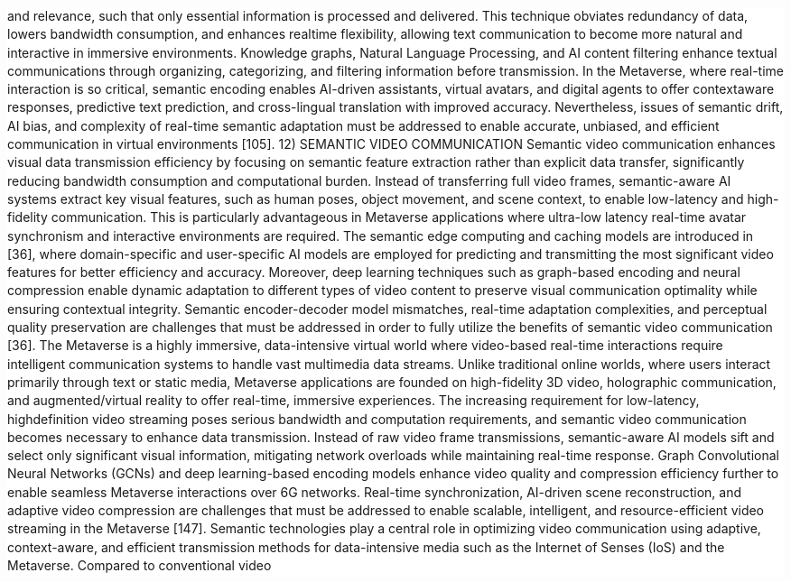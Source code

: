 and relevance, such that only essential information is
processed and delivered. This technique obviates redundancy
of data, lowers bandwidth consumption, and enhances realtime flexibility, allowing text communication to become
more natural and interactive in immersive environments.
Knowledge graphs, Natural Language Processing, and AI
content filtering enhance textual communications through
organizing, categorizing, and filtering information before
transmission. In the Metaverse, where real-time interaction
is so critical, semantic encoding enables AI-driven assistants, virtual avatars, and digital agents to offer contextaware responses, predictive text prediction, and cross-lingual
translation with improved accuracy. Nevertheless, issues of
semantic drift, AI bias, and complexity of real-time semantic
adaptation must be addressed to enable accurate, unbiased,
and efficient communication in virtual environments [105].
12) SEMANTIC VIDEO COMMUNICATION
Semantic video communication enhances visual data transmission efficiency by focusing on semantic feature extraction
rather than explicit data transfer, significantly reducing
bandwidth consumption and computational burden. Instead
of transferring full video frames, semantic-aware AI systems
extract key visual features, such as human poses, object
movement, and scene context, to enable low-latency and
high-fidelity communication. This is particularly advantageous in Metaverse applications where ultra-low latency
real-time avatar synchronism and interactive environments
are required. The semantic edge computing and caching
models are introduced in [36], where domain-specific and
user-specific AI models are employed for predicting and
transmitting the most significant video features for better
efficiency and accuracy. Moreover, deep learning techniques
such as graph-based encoding and neural compression enable
dynamic adaptation to different types of video content to
preserve visual communication optimality while ensuring
contextual integrity. Semantic encoder-decoder model mismatches, real-time adaptation complexities, and perceptual
quality preservation are challenges that must be addressed
in order to fully utilize the benefits of semantic video
communication [36]. The Metaverse is a highly immersive,
data-intensive virtual world where video-based real-time
interactions require intelligent communication systems to
handle vast multimedia data streams. Unlike traditional
online worlds, where users interact primarily through text
or static media, Metaverse applications are founded on
high-fidelity 3D video, holographic communication, and
augmented/virtual reality to offer real-time, immersive experiences. The increasing requirement for low-latency, highdefinition video streaming poses serious bandwidth and
computation requirements, and semantic video communication becomes necessary to enhance data transmission.
Instead of raw video frame transmissions, semantic-aware
AI models sift and select only significant visual information,
mitigating network overloads while maintaining real-time
response. Graph Convolutional Neural Networks (GCNs)
and deep learning-based encoding models enhance video
quality and compression efficiency further to enable seamless
Metaverse interactions over 6G networks. Real-time synchronization, AI-driven scene reconstruction, and adaptive
video compression are challenges that must be addressed
to enable scalable, intelligent, and resource-efficient video
streaming in the Metaverse [147]. Semantic technologies
play a central role in optimizing video communication using
adaptive, context-aware, and efficient transmission methods
for data-intensive media such as the Internet of Senses
(IoS) and the Metaverse. Compared to conventional video